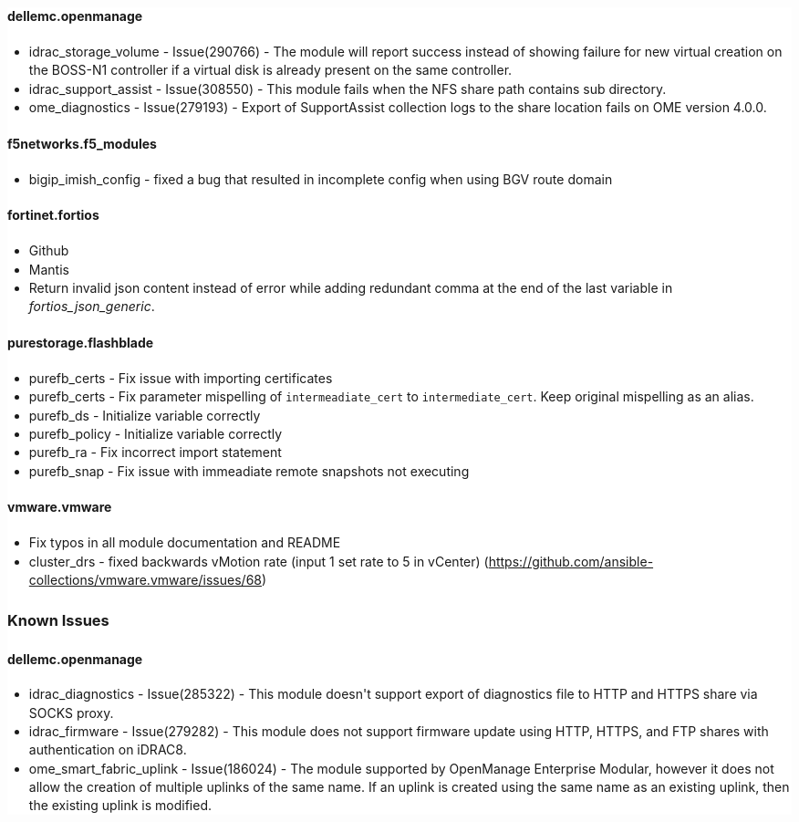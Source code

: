 <a id="dellemc-openmanage-4"></a>
#### dellemc\.openmanage

* idrac\_storage\_volume \- Issue\(290766\) \- The module will report success instead of showing failure for new virtual creation on the BOSS\-N1 controller if a virtual disk is already present on the same controller\.
* idrac\_support\_assist \- Issue\(308550\) \- This module fails when the NFS share path contains sub directory\.
* ome\_diagnostics \- Issue\(279193\) \- Export of SupportAssist collection logs to the share location fails on OME version 4\.0\.0\.

<a id="f5networks-f5-modules-1"></a>
#### f5networks\.f5\_modules

* bigip\_imish\_config \- fixed a bug that resulted in incomplete config when using BGV route domain

<a id="fortinet-fortios-1"></a>
#### fortinet\.fortios

* Github
* Mantis
* Return invalid json content instead of error while adding redundant comma at the end of the last variable in <em class="title-reference">fortios\_json\_generic</em>\.

<a id="purestorage-flashblade-1"></a>
#### purestorage\.flashblade

* purefb\_certs \- Fix issue with importing certificates
* purefb\_certs \- Fix parameter mispelling of <code>intermeadiate\_cert</code> to <code>intermediate\_cert</code>\. Keep original mispelling as an alias\.
* purefb\_ds \- Initialize variable correctly
* purefb\_policy \- Initialize variable correctly
* purefb\_ra \- Fix incorrect import statement
* purefb\_snap \- Fix issue with immeadiate remote snapshots not executing

<a id="vmware-vmware-3"></a>
#### vmware\.vmware

* Fix typos in all module documentation and README
* cluster\_drs \- fixed backwards vMotion rate \(input 1 set rate to 5 in vCenter\) \([https\://github\.com/ansible\-collections/vmware\.vmware/issues/68](https\://github\.com/ansible\-collections/vmware\.vmware/issues/68)\)

<a id="known-issues-1"></a>
### Known Issues

<a id="dellemc-openmanage-5"></a>
#### dellemc\.openmanage

* idrac\_diagnostics \- Issue\(285322\) \- This module doesn\'t support export of diagnostics file to HTTP and HTTPS share via SOCKS proxy\.
* idrac\_firmware \- Issue\(279282\) \- This module does not support firmware update using HTTP\, HTTPS\, and FTP shares with authentication on iDRAC8\.
* ome\_smart\_fabric\_uplink \- Issue\(186024\) \- The module supported by OpenManage Enterprise Modular\, however it does not allow the creation of multiple uplinks of the same name\. If an uplink is created using the same name as an existing uplink\, then the existing uplink is modified\.
